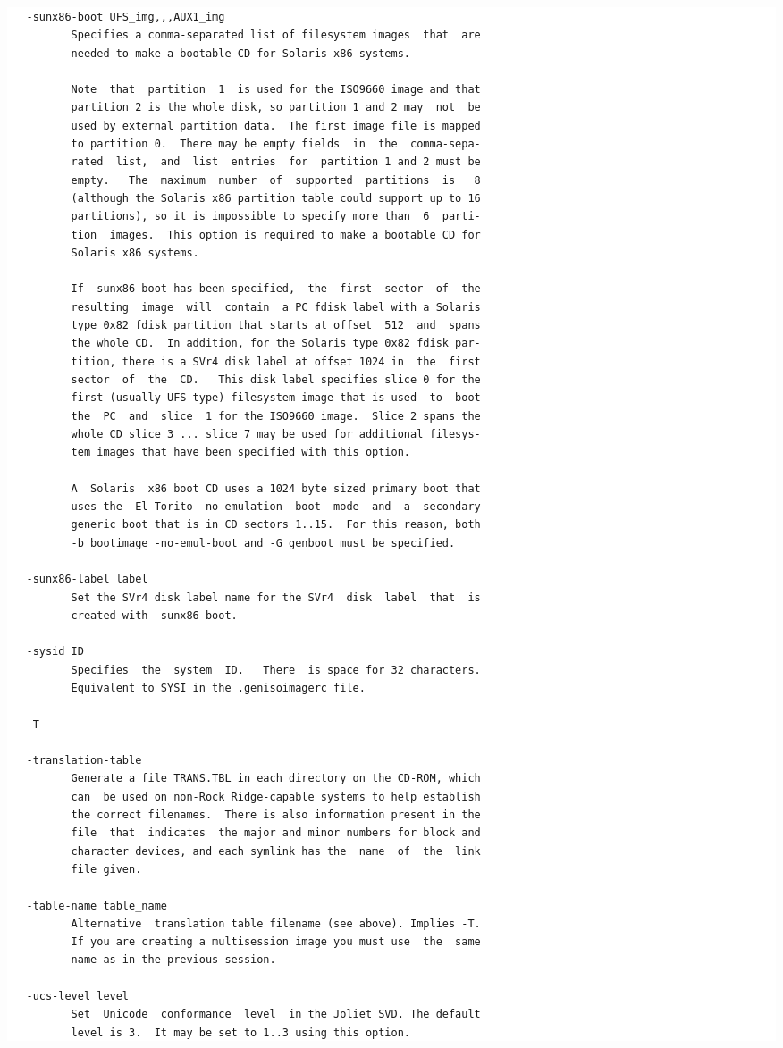        -sunx86-boot UFS_img,,,AUX1_img
              Specifies a comma-separated list of filesystem images  that  are
              needed to make a bootable CD for Solaris x86 systems.

              Note  that  partition  1  is used for the ISO9660 image and that
              partition 2 is the whole disk, so partition 1 and 2 may  not  be
              used by external partition data.  The first image file is mapped
              to partition 0.  There may be empty fields  in  the  comma-sepa‐
              rated  list,  and  list  entries  for  partition 1 and 2 must be
              empty.   The  maximum  number  of  supported  partitions  is   8
              (although the Solaris x86 partition table could support up to 16
              partitions), so it is impossible to specify more than  6  parti‐
              tion  images.  This option is required to make a bootable CD for
              Solaris x86 systems.

              If -sunx86-boot has been specified,  the  first  sector  of  the
              resulting  image  will  contain  a PC fdisk label with a Solaris
              type 0x82 fdisk partition that starts at offset  512  and  spans
              the whole CD.  In addition, for the Solaris type 0x82 fdisk par‐
              tition, there is a SVr4 disk label at offset 1024 in  the  first
              sector  of  the  CD.   This disk label specifies slice 0 for the
              first (usually UFS type) filesystem image that is used  to  boot
              the  PC  and  slice  1 for the ISO9660 image.  Slice 2 spans the
              whole CD slice 3 ... slice 7 may be used for additional filesys‐
              tem images that have been specified with this option.

              A  Solaris  x86 boot CD uses a 1024 byte sized primary boot that
              uses the  El-Torito  no-emulation  boot  mode  and  a  secondary
              generic boot that is in CD sectors 1..15.  For this reason, both
              -b bootimage -no-emul-boot and -G genboot must be specified.

       -sunx86-label label
              Set the SVr4 disk label name for the SVr4  disk  label  that  is
              created with -sunx86-boot.

       -sysid ID
              Specifies  the  system  ID.   There  is space for 32 characters.
              Equivalent to SYSI in the .genisoimagerc file.

       -T

       -translation-table
              Generate a file TRANS.TBL in each directory on the CD-ROM, which
              can  be used on non-Rock Ridge-capable systems to help establish
              the correct filenames.  There is also information present in the
              file  that  indicates  the major and minor numbers for block and
              character devices, and each symlink has the  name  of  the  link
              file given.

       -table-name table_name
              Alternative  translation table filename (see above). Implies -T.
              If you are creating a multisession image you must use  the  same
              name as in the previous session.

       -ucs-level level
              Set  Unicode  conformance  level  in the Joliet SVD. The default
              level is 3.  It may be set to 1..3 using this option.
